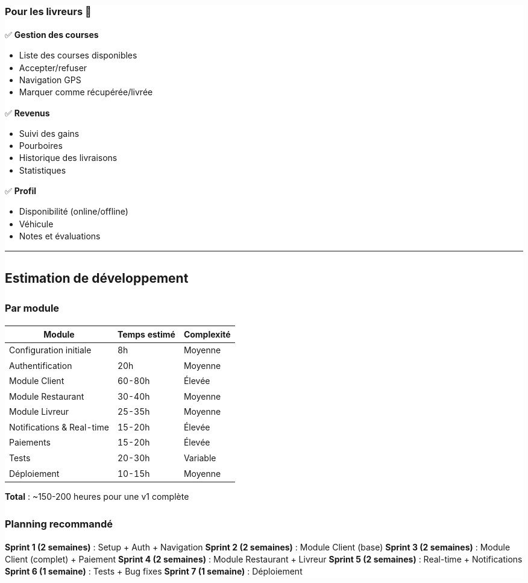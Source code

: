 ### Pour les livreurs 🚴

✅ **Gestion des courses**
- Liste des courses disponibles
- Accepter/refuser
- Navigation GPS
- Marquer comme récupérée/livrée

✅ **Revenus**
- Suivi des gains
- Pourboires
- Historique des livraisons
- Statistiques

✅ **Profil**
- Disponibilité (online/offline)
- Véhicule
- Notes et évaluations

---

## Estimation de développement

### Par module

| Module | Temps estimé | Complexité |
|--------|-------------|------------|
| Configuration initiale | 8h | Moyenne |
| Authentification | 20h | Moyenne |
| Module Client | 60-80h | Élevée |
| Module Restaurant | 30-40h | Moyenne |
| Module Livreur | 25-35h | Moyenne |
| Notifications & Real-time | 15-20h | Élevée |
| Paiements | 15-20h | Élevée |
| Tests | 20-30h | Variable |
| Déploiement | 10-15h | Moyenne |

**Total** : ~150-200 heures pour une v1 complète

### Planning recommandé

**Sprint 1 (2 semaines)** : Setup + Auth + Navigation
**Sprint 2 (2 semaines)** : Module Client (base)
**Sprint 3 (2 semaines)** : Module Client (complet) + Paiement
**Sprint 4 (2 semaines)** : Module Restaurant + Livreur
**Sprint 5 (2 semaines)** : Real-time + Notifications
**Sprint 6 (1 semaine)** : Tests + Bug fixes
**Sprint 7 (1 semaine)** : Déploiement
